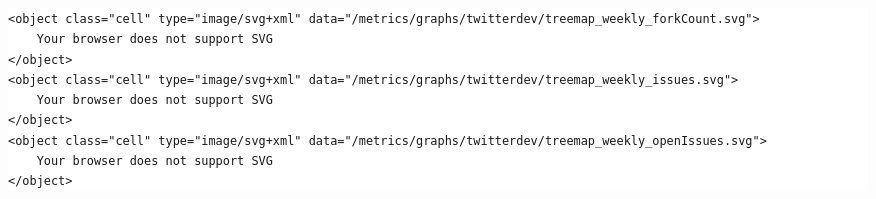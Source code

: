 	<object class="cell" type="image/svg+xml" data="/metrics/graphs/twitterdev/treemap_weekly_forkCount.svg">
		Your browser does not support SVG
	</object>
	<object class="cell" type="image/svg+xml" data="/metrics/graphs/twitterdev/treemap_weekly_issues.svg">
		Your browser does not support SVG
	</object>
	<object class="cell" type="image/svg+xml" data="/metrics/graphs/twitterdev/treemap_weekly_openIssues.svg">
		Your browser does not support SVG
	</object>
</div>
</div>
